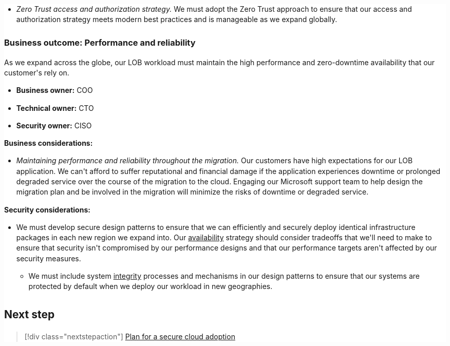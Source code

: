 - *Zero Trust access and authorization strategy.* We must adopt the Zero Trust approach to ensure that our access and authorization strategy meets modern best practices and is manageable as we expand globally.

### Business outcome: Performance and reliability

As we expand across the globe, our LOB workload must maintain the high performance and zero-downtime availability that our customer's rely on.

- **Business owner:** COO
 
- **Technical owner:** CTO

- **Security owner:** CISO

**Business considerations:**

- *Maintaining performance and reliability throughout the migration.* Our customers have high expectations for our LOB application. We can't afford to suffer reputational and financial damage if the application experiences downtime or prolonged degraded service over the course of the migration to the cloud. Engaging our Microsoft support team to help design the migration plan and be involved in the migration will minimize the risks of downtime or degraded service.

**Security considerations:**

- We must develop secure design patterns to ensure that we can efficiently and securely deploy identical infrastructure packages in each new region we expand into. Our [availability](#defining-a-strategy-for-availability) strategy should consider tradeoffs that we'll need to make to ensure that security isn't compromised by our performance designs and that our performance targets aren't affected by our security measures.
    
    - We must include system [integrity](#defining-a-strategy-for-integrity) processes and mechanisms in our design patterns to ensure that our systems are protected by default when we deploy our workload in new geographies.

## Next step

> [!div class="nextstepaction"]
> [Plan for a secure cloud adoption](./secure-plan.md)
